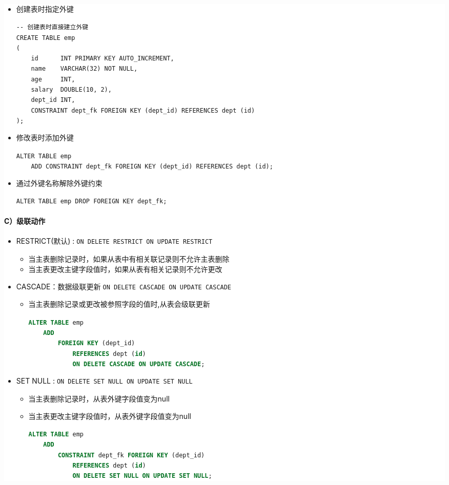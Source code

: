 * 创建表时指定外键

  ```mysql
  -- 创建表时直接建立外键
  CREATE TABLE emp
  (
      id      INT PRIMARY KEY AUTO_INCREMENT,
      name    VARCHAR(32) NOT NULL,
      age     INT,
      salary  DOUBLE(10, 2),
      dept_id INT,
      CONSTRAINT dept_fk FOREIGN KEY (dept_id) REFERENCES dept (id)
  );
  ```

* 修改表时添加外键

  ```mysql
  ALTER TABLE emp
      ADD CONSTRAINT dept_fk FOREIGN KEY (dept_id) REFERENCES dept (id);
  ```

* 通过外键名称解除外键约束

  ```mysql
  ALTER TABLE emp DROP FOREIGN KEY dept_fk;
  ```

  

#### C）级联动作

- RESTRICT(默认)  :  `ON DELETE RESTRICT ON UPDATE RESTRICT`

  - 当主表删除记录时，如果从表中有相关联记录则不允许主表删除
  - 当主表更改主键字段值时，如果从表有相关记录则不允许更改

- CASCADE：数据级联更新  `ON DELETE CASCADE ON UPDATE CASCADE`

  - 当主表删除记录或更改被参照字段的值时,从表会级联更新

    ```sql
    ALTER TABLE emp
        ADD
            FOREIGN KEY (dept_id)
                REFERENCES dept (id)
                ON DELETE CASCADE ON UPDATE CASCADE;
    ```

- SET NULL :  `ON DELETE SET NULL ON UPDATE SET NULL`

  - 当主表删除记录时，从表外键字段值变为null

  - 当主表更改主键字段值时，从表外键字段值变为null

    ```sql
    ALTER TABLE emp
        ADD
            CONSTRAINT dept_fk FOREIGN KEY (dept_id)
                REFERENCES dept (id)
                ON DELETE SET NULL ON UPDATE SET NULL;
    ```
